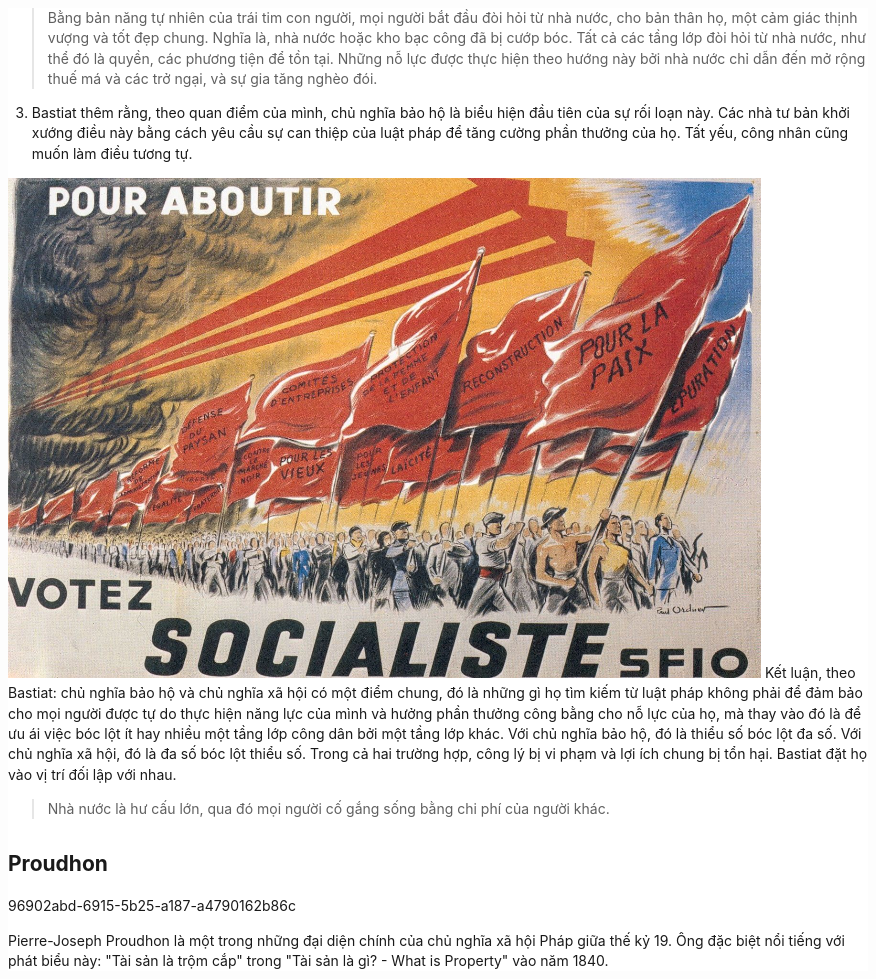 > Bằng bản năng tự nhiên của trái tim con người, mọi người bắt đầu đòi hỏi từ nhà nước, cho bản thân họ, một cảm giác thịnh vượng và tốt đẹp chung. Nghĩa là, nhà nước hoặc kho bạc công đã bị cướp bóc. Tất cả các tầng lớp đòi hỏi từ nhà nước, như thể đó là quyền, các phương tiện để tồn tại. Những nỗ lực được thực hiện theo hướng này bởi nhà nước chỉ dẫn đến mở rộng thuế má và các trở ngại, và sự gia tăng nghèo đói.

3. Bastiat thêm rằng, theo quan điểm của mình, chủ nghĩa bảo hộ là biểu hiện đầu tiên của sự rối loạn này. Các nhà tư bản khởi xướng điều này bằng cách yêu cầu sự can thiệp của luật pháp để tăng cường phần thưởng của họ. Tất yếu, công nhân cũng muốn làm điều tương tự.

![image](assets/en/063.webp)
Kết luận, theo Bastiat: chủ nghĩa bảo hộ và chủ nghĩa xã hội có một điểm chung, đó là những gì họ tìm kiếm từ luật pháp không phải để đảm bảo cho mọi người được tự do thực hiện năng lực của mình và hưởng phần thưởng công bằng cho nỗ lực của họ, mà thay vào đó là để ưu ái việc bóc lột ít hay nhiều một tầng lớp công dân bởi một tầng lớp khác. Với chủ nghĩa bảo hộ, đó là thiểu số bóc lột đa số. Với chủ nghĩa xã hội, đó là đa số bóc lột thiểu số. Trong cả hai trường hợp, công lý bị vi phạm và lợi ích chung bị tổn hại. Bastiat đặt họ vào vị trí đối lập với nhau.

> Nhà nước là hư cấu lớn, qua đó mọi người cố gắng sống bằng chi phí của người khác.

## Proudhon

<chapterId>96902abd-6915-5b25-a187-a4790162b86c</chapterId>

Pierre-Joseph Proudhon là một trong những đại diện chính của chủ nghĩa xã hội Pháp giữa thế kỷ 19. Ông đặc biệt nổi tiếng với phát biểu này: "Tài sản là trộm cắp" trong "Tài sản là gì? - What is Property" vào năm 1840.
